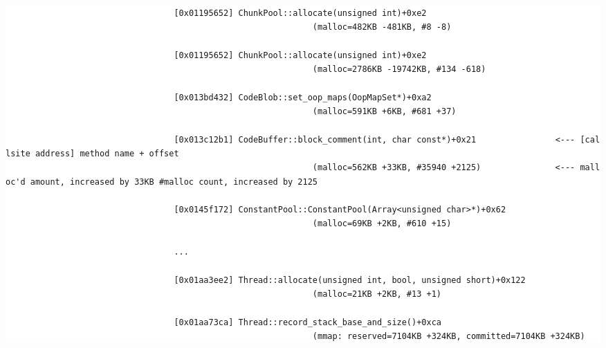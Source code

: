                                       [0x01195652] ChunkPool::allocate(unsigned int)+0xe2
                                                                  (malloc=482KB -481KB, #8 -8)

                                      [0x01195652] ChunkPool::allocate(unsigned int)+0xe2
                                                                  (malloc=2786KB -19742KB, #134 -618)

                                      [0x013bd432] CodeBlob::set_oop_maps(OopMapSet*)+0xa2
                                                                  (malloc=591KB +6KB, #681 +37)

                                      [0x013c12b1] CodeBuffer::block_comment(int, char const*)+0x21                <--- [callsite address] method name + offset
                                                                  (malloc=562KB +33KB, #35940 +2125)               <--- malloc'd amount, increased by 33KB #malloc count, increased by 2125

                                      [0x0145f172] ConstantPool::ConstantPool(Array<unsigned char>*)+0x62
                                                                  (malloc=69KB +2KB, #610 +15)

                                      ...

                                      [0x01aa3ee2] Thread::allocate(unsigned int, bool, unsigned short)+0x122
                                                                  (malloc=21KB +2KB, #13 +1)

                                      [0x01aa73ca] Thread::record_stack_base_and_size()+0xca
                                                                  (mmap: reserved=7104KB +324KB, committed=7104KB +324KB)
